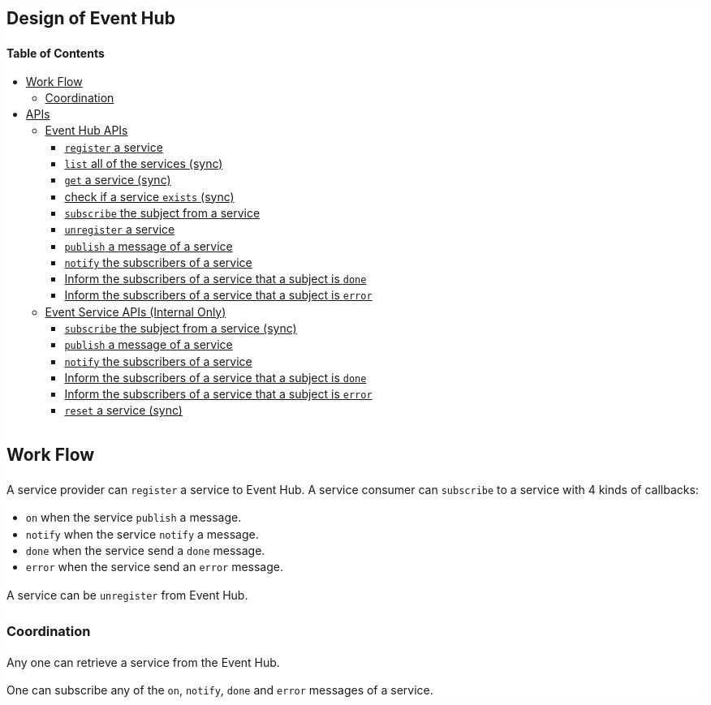 Design of Event Hub
-------

__Table of Contents__



- [Work Flow](#work-flow)
  - [Coordination](#coordination)
- [APIs](#apis)
  - [Event Hub APIs](#event-hub-apis)
    - [`register` a service](#register-a-service)
    - [`list` all of the services \(sync\)](#list-all-of-the-services-sync)
    - [`get` a service \(sync\)](#get-a-service-sync)
    - [check if a service `exists` \(sync\)](#check-if-a-service-exists-sync)
    - [`subscribe` the subject from a service](#subscribe-the-subject-from-a-service)
    - [`unregister` a service](#unregister-a-service)
    - [`publish` a message of a service](#publish-a-message-of-a-service)
    - [`notify` the subscribers of a service](#notify-the-subscribers-of-a-service)
    - [Inform the subscribers of a service that a subject is `done`](#inform-the-subscribers-of-a-service-that-a-subject-is-done)
    - [Inform the subscribers of a service that a subject is `error`](#inform-the-subscribers-of-a-service-that-a-subject-is-error)
  - [Event Service APIs \(Internal Only\)](#event-service-apis-internal-only)
    - [`subscribe` the subject from a service \(sync\)](#subscribe-the-subject-from-a-service-sync)
    - [`publish` a message of a service](#publish-a-message-of-a-service-1)
    - [`notify` the subscribers of a service](#notify-the-subscribers-of-a-service-1)
    - [Inform the subscribers of a service that a subject is `done`](#inform-the-subscribers-of-a-service-that-a-subject-is-done-1)
    - [Inform the subscribers of a service that a subject is `error`](#inform-the-subscribers-of-a-service-that-a-subject-is-error-1)
    - [`reset` a service \(sync\)](#reset-a-service-sync)



<a name="work-flow"></a>
## Work Flow

A service provider can `register` a service to Event Hub.
A service consumer can `subscribe` to a service with 4 kinds of callbacks:

  - `on` when the service `publish` a message.
  - `notify` when the service `notify` a message.
  - `done` when the service send a `done` message.
  - `error` when the service send an `error` message.

A service can be `unregister` from Event Hub.

<a name="coordination"></a>
### Coordination

Any one can retrieve a service from the Event Hub.

One can subscribe any of the `on`, `notify`, `done` and `error` messages of a service.

